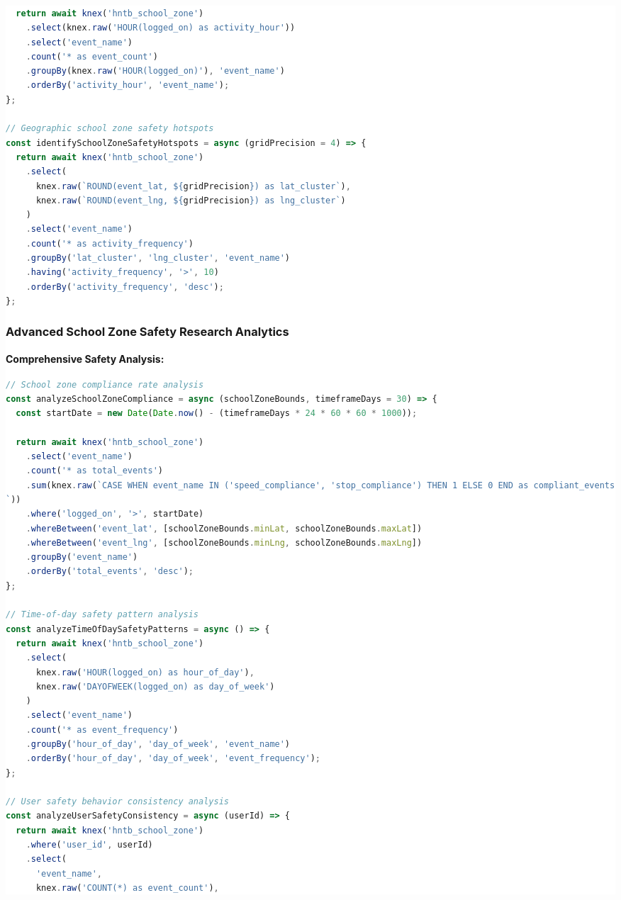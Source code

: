 ```javascript
  return await knex('hntb_school_zone')
    .select(knex.raw('HOUR(logged_on) as activity_hour'))
    .select('event_name')
    .count('* as event_count')
    .groupBy(knex.raw('HOUR(logged_on)'), 'event_name')
    .orderBy('activity_hour', 'event_name');
};

// Geographic school zone safety hotspots
const identifySchoolZoneSafetyHotspots = async (gridPrecision = 4) => {
  return await knex('hntb_school_zone')
    .select(
      knex.raw(`ROUND(event_lat, ${gridPrecision}) as lat_cluster`),
      knex.raw(`ROUND(event_lng, ${gridPrecision}) as lng_cluster`)
    )
    .select('event_name')
    .count('* as activity_frequency')
    .groupBy('lat_cluster', 'lng_cluster', 'event_name')
    .having('activity_frequency', '>', 10)
    .orderBy('activity_frequency', 'desc');
};
```

### Advanced School Zone Safety Research Analytics

**Comprehensive Safety Analysis:**
```javascript
// School zone compliance rate analysis
const analyzeSchoolZoneCompliance = async (schoolZoneBounds, timeframeDays = 30) => {
  const startDate = new Date(Date.now() - (timeframeDays * 24 * 60 * 60 * 1000));
  
  return await knex('hntb_school_zone')
    .select('event_name')
    .count('* as total_events')
    .sum(knex.raw(`CASE WHEN event_name IN ('speed_compliance', 'stop_compliance') THEN 1 ELSE 0 END as compliant_events`))
    .where('logged_on', '>', startDate)
    .whereBetween('event_lat', [schoolZoneBounds.minLat, schoolZoneBounds.maxLat])
    .whereBetween('event_lng', [schoolZoneBounds.minLng, schoolZoneBounds.maxLng])
    .groupBy('event_name')
    .orderBy('total_events', 'desc');
};

// Time-of-day safety pattern analysis
const analyzeTimeOfDaySafetyPatterns = async () => {
  return await knex('hntb_school_zone')
    .select(
      knex.raw('HOUR(logged_on) as hour_of_day'),
      knex.raw('DAYOFWEEK(logged_on) as day_of_week')
    )
    .select('event_name')
    .count('* as event_frequency')
    .groupBy('hour_of_day', 'day_of_week', 'event_name')
    .orderBy('hour_of_day', 'day_of_week', 'event_frequency');
};

// User safety behavior consistency analysis
const analyzeUserSafetyConsistency = async (userId) => {
  return await knex('hntb_school_zone')
    .where('user_id', userId)
    .select(
      'event_name',
      knex.raw('COUNT(*) as event_count'),
```